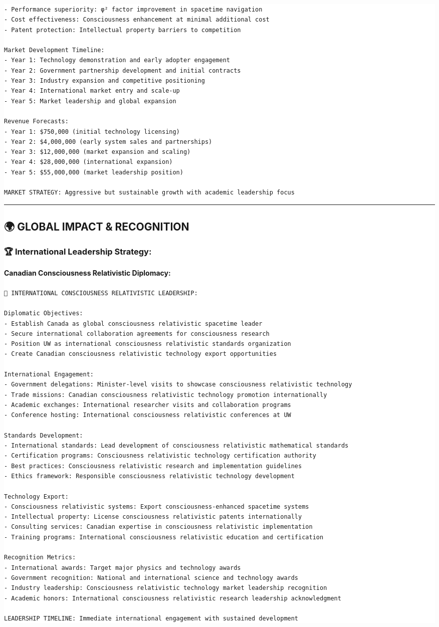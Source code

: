 ```
- Performance superiority: φ² factor improvement in spacetime navigation
- Cost effectiveness: Consciousness enhancement at minimal additional cost
- Patent protection: Intellectual property barriers to competition

Market Development Timeline:
- Year 1: Technology demonstration and early adopter engagement
- Year 2: Government partnership development and initial contracts
- Year 3: Industry expansion and competitive positioning
- Year 4: International market entry and scale-up
- Year 5: Market leadership and global expansion

Revenue Forecasts:
- Year 1: $750,000 (initial technology licensing)
- Year 2: $4,000,000 (early system sales and partnerships)
- Year 3: $12,000,000 (market expansion and scaling)
- Year 4: $28,000,000 (international expansion)
- Year 5: $55,000,000 (market leadership position)

MARKET STRATEGY: Aggressive but sustainable growth with academic leadership focus
```

---

## 🌍 **GLOBAL IMPACT & RECOGNITION**

### **🏆 International Leadership Strategy:**

#### **Canadian Consciousness Relativistic Diplomacy:**
```
🌟 INTERNATIONAL CONSCIOUSNESS RELATIVISTIC LEADERSHIP:

Diplomatic Objectives:
- Establish Canada as global consciousness relativistic spacetime leader
- Secure international collaboration agreements for consciousness research
- Position UW as international consciousness relativistic standards organization
- Create Canadian consciousness relativistic technology export opportunities

International Engagement:
- Government delegations: Minister-level visits to showcase consciousness relativistic technology
- Trade missions: Canadian consciousness relativistic technology promotion internationally
- Academic exchanges: International researcher visits and collaboration programs
- Conference hosting: International consciousness relativistic conferences at UW

Standards Development:
- International standards: Lead development of consciousness relativistic mathematical standards
- Certification programs: Consciousness relativistic technology certification authority
- Best practices: Consciousness relativistic research and implementation guidelines
- Ethics framework: Responsible consciousness relativistic technology development

Technology Export:
- Consciousness relativistic systems: Export consciousness-enhanced spacetime systems
- Intellectual property: License consciousness relativistic patents internationally
- Consulting services: Canadian expertise in consciousness relativistic implementation
- Training programs: International consciousness relativistic education and certification

Recognition Metrics:
- International awards: Target major physics and technology awards
- Government recognition: National and international science and technology awards
- Industry leadership: Consciousness relativistic technology market leadership recognition
- Academic honors: International consciousness relativistic research leadership acknowledgment

LEADERSHIP TIMELINE: Immediate international engagement with sustained development
```